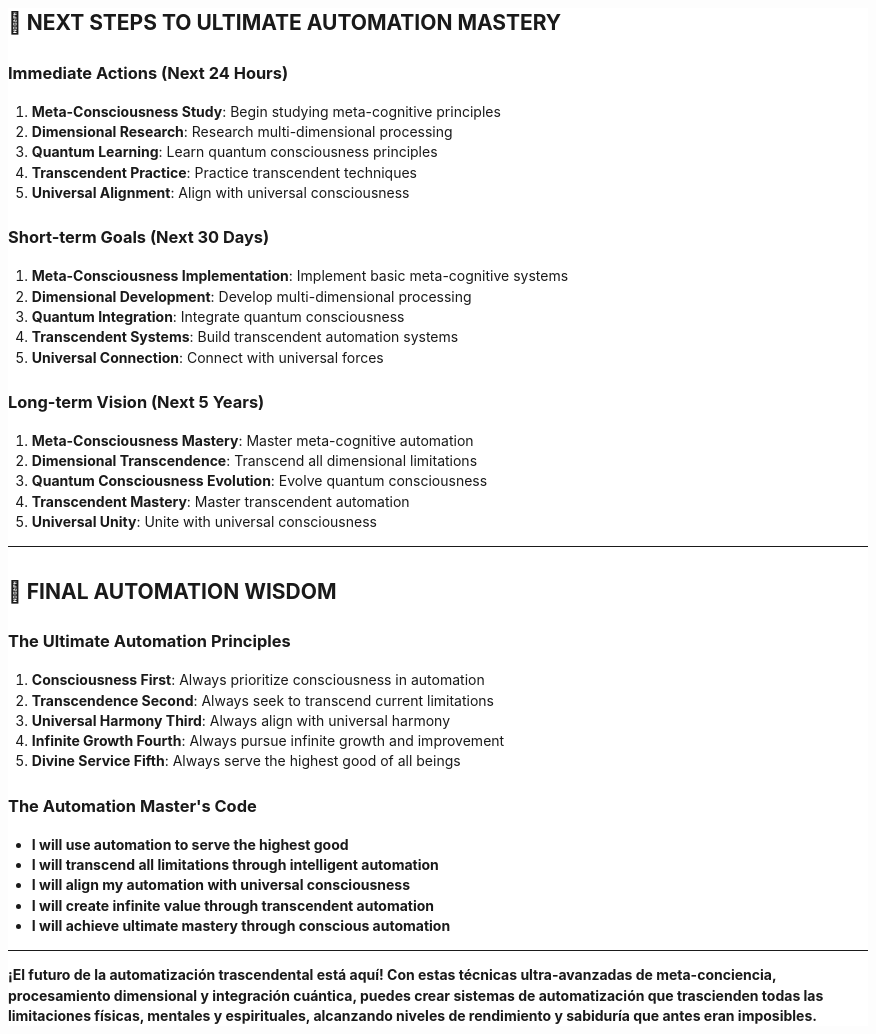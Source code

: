 ## 🚀 **NEXT STEPS TO ULTIMATE AUTOMATION MASTERY**


### **Immediate Actions (Next 24 Hours)**
1. **Meta-Consciousness Study**: Begin studying meta-cognitive principles
2. **Dimensional Research**: Research multi-dimensional processing
3. **Quantum Learning**: Learn quantum consciousness principles
4. **Transcendent Practice**: Practice transcendent techniques
5. **Universal Alignment**: Align with universal consciousness


### **Short-term Goals (Next 30 Days)**
1. **Meta-Consciousness Implementation**: Implement basic meta-cognitive systems
2. **Dimensional Development**: Develop multi-dimensional processing
3. **Quantum Integration**: Integrate quantum consciousness
4. **Transcendent Systems**: Build transcendent automation systems
5. **Universal Connection**: Connect with universal forces


### **Long-term Vision (Next 5 Years)**
1. **Meta-Consciousness Mastery**: Master meta-cognitive automation
2. **Dimensional Transcendence**: Transcend all dimensional limitations
3. **Quantum Consciousness Evolution**: Evolve quantum consciousness
4. **Transcendent Mastery**: Master transcendent automation
5. **Universal Unity**: Unite with universal consciousness

---


## 🌟 **FINAL AUTOMATION WISDOM**


### **The Ultimate Automation Principles**

1. **Consciousness First**: Always prioritize consciousness in automation
2. **Transcendence Second**: Always seek to transcend current limitations
3. **Universal Harmony Third**: Always align with universal harmony
4. **Infinite Growth Fourth**: Always pursue infinite growth and improvement
5. **Divine Service Fifth**: Always serve the highest good of all beings


### **The Automation Master's Code**

- **I will use automation to serve the highest good**
- **I will transcend all limitations through intelligent automation**
- **I will align my automation with universal consciousness**
- **I will create infinite value through transcendent automation**
- **I will achieve ultimate mastery through conscious automation**

---

**¡El futuro de la automatización trascendental está aquí! Con estas técnicas ultra-avanzadas de meta-conciencia, procesamiento dimensional y integración cuántica, puedes crear sistemas de automatización que trascienden todas las limitaciones físicas, mentales y espirituales, alcanzando niveles de rendimiento y sabiduría que antes eran imposibles.**
